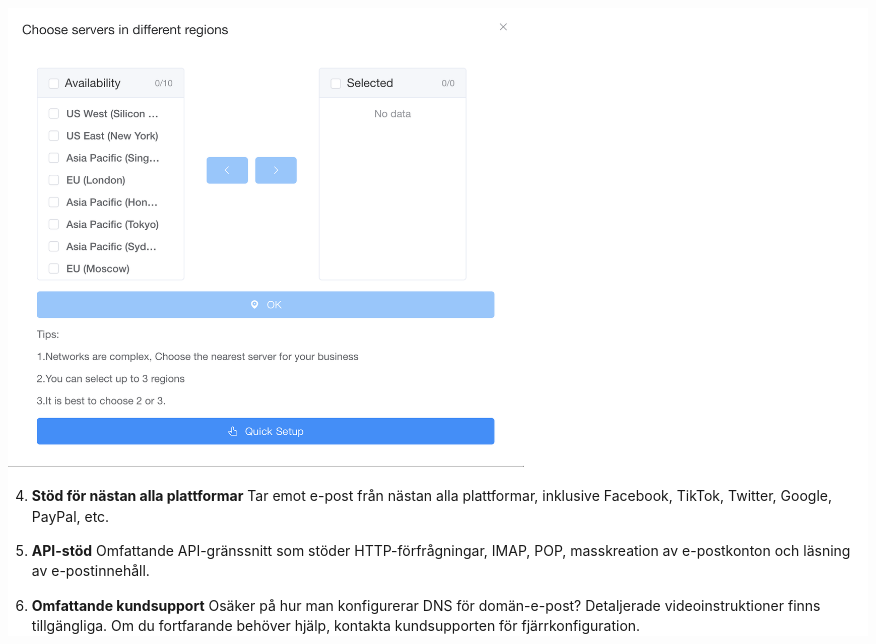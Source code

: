 <img src="./img/en-us/regions.png" alt="Regioner" style="width:60%;">

4. **Stöd för nästan alla plattformar**
   Tar emot e-post från nästan alla plattformar, inklusive Facebook, TikTok, Twitter, Google, PayPal, etc.

5. **API-stöd**
   Omfattande API-gränssnitt som stöder HTTP-förfrågningar, IMAP, POP, masskreation av e-postkonton och läsning av e-postinnehåll.

6. **Omfattande kundsupport**
   Osäker på hur man konfigurerar DNS för domän-e-post? Detaljerade videoinstruktioner finns tillgängliga. Om du fortfarande behöver hjälp, kontakta kundsupporten för fjärrkonfiguration.
